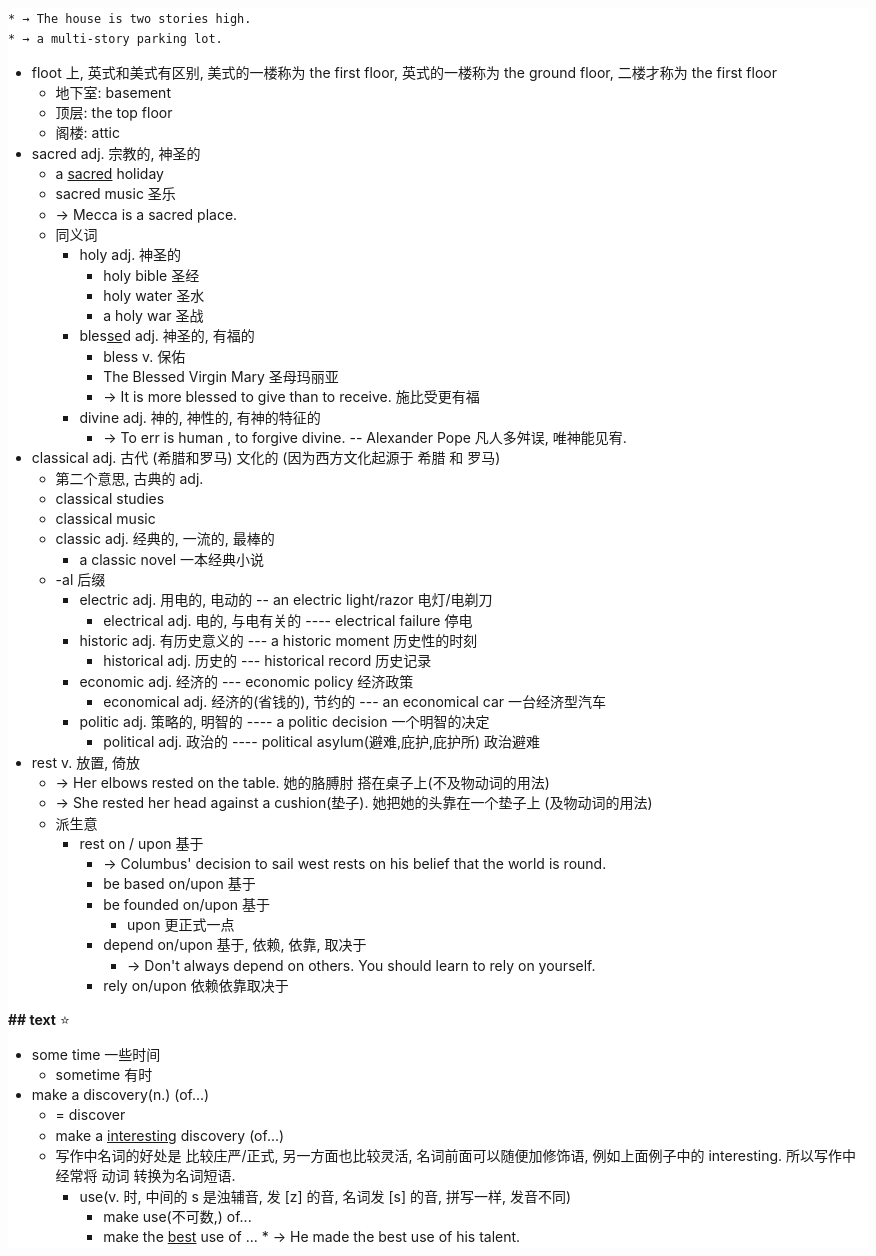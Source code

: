     * → The house is two stories high.
    * → a multi-story parking lot.
  * floot 上, 英式和美式有区别, 美式的一楼称为 the first floor, 英式的一楼称为 the ground floor, 二楼才称为 the first floor
    * 地下室: basement
    * 顶层: the top floor
    * 阁楼: attic
* sacred adj. 宗教的, 神圣的
  * a <u>sacred</u> holiday 
  * sacred music 圣乐
  * → Mecca is a sacred place. 
  * 同义词
    * holy adj. 神圣的
      * holy bible 圣经 
      * holy water 圣水
      * a holy war 圣战
    * bles<u>se</u>d adj. 神圣的, 有福的
      * bless v. 保佑
      * The Blessed Virgin Mary 圣母玛丽亚
      * → It is more blessed to give than to receive. 施比受更有福
    * divine adj. 神的, 神性的, 有神的特征的
      * → To err is human , to forgive divine. -- Alexander Pope 凡人多舛误, 唯神能见宥.
* classical adj. 古代 (希腊和罗马) 文化的 (因为西方文化起源于 希腊 和 罗马) 
  * 第二个意思, 古典的 adj.
  * classical studies
  * classical music
  * classic adj. 经典的, 一流的, 最棒的
    * a classic novel 一本经典小说
  * -al 后缀
    * electric adj. 用电的, 电动的   -- an electric light/razor  电灯/电剃刀
      * electrical adj. 电的, 与电有关的  ---- electrical failure 停电
    * historic adj. 有历史意义的 --- a historic moment 历史性的时刻
      * historical adj. 历史的 --- historical record 历史记录
    * economic   adj. 经济的  --- economic policy  经济政策
      * economical adj. 经济的(省钱的), 节约的 --- an economical car 一台经济型汽车
    * politic adj. 策略的, 明智的 ---- a politic decision 一个明智的决定
      * political adj. 政治的  ---- political asylum(避难,庇护,庇护所)  政治避难
* rest v. 放置, 倚放
  * → Her elbows rested on the table. 她的胳膊肘 搭在桌子上(不及物动词的用法)
  * → She rested her head against a cushion(垫子). 她把她的头靠在一个垫子上  (及物动词的用法)
  * 派生意
    * rest on / upon 基于
      * → Columbus' decision to sail west rests on his belief that the world is round.
      * be based on/upon 基于
      * be founded on/upon 基于
        * upon 更正式一点
      * depend on/upon 基于, 依赖, 依靠, 取决于
        * → Don't always depend on others. You should learn to rely on yourself.
      * rely on/upon 依赖依靠取决于

**## text** ⭐️

* some time 一些时间
  * sometime 有时
* make a discovery(n.) (of...) 
  * = discover
  * make a <u>interesting</u> discovery (of...)
  * 写作中名词的好处是 比较庄严/正式, 另一方面也比较灵活, 名词前面可以随便加修饰语, 例如上面例子中的 interesting. 所以写作中经常将 动词 转换为名词短语.
    * use(v. 时, 中间的 s 是浊辅音, 发 [z] 的音, 名词发 [s] 的音, 拼写一样, 发音不同)
      *  make use(不可数,) of...
        *  make the <u>best</u> use of ...
          * → He made the best use of his talent.
